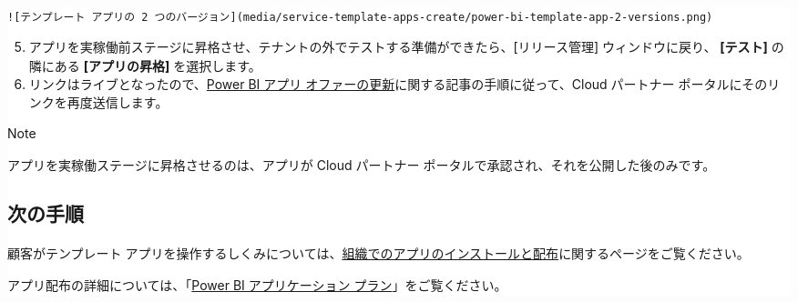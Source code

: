     ![テンプレート アプリの 2 つのバージョン](media/service-template-apps-create/power-bi-template-app-2-versions.png)

5. アプリを実稼働前ステージに昇格させ、テナントの外でテストする準備ができたら、[リリース管理] ウィンドウに戻り、 **[テスト]** の隣にある **[アプリの昇格]** を選択します。
6. リンクはライブとなったので、[Power BI アプリ オファーの更新](https://docs.microsoft.com/azure/marketplace/cloud-partner-portal/power-bi/cpp-update-existing-offer)に関する記事の手順に従って、Cloud パートナー ポータルにそのリンクを再度送信します。

>[!NOTE]
>アプリを実稼働ステージに昇格させるのは、アプリが Cloud パートナー ポータルで承認され、それを公開した後のみです。

## <a name="next-steps"></a>次の手順

顧客がテンプレート アプリを操作するしくみについては、[組織でのアプリのインストールと配布](service-template-apps-install-distribute.md)に関するページをご覧ください。

アプリ配布の詳細については、「[Power BI アプリケーション プラン](https://docs.microsoft.com/azure/marketplace/cloud-partner-portal/power-bi/cpp-power-bi-offer)」をご覧ください。

